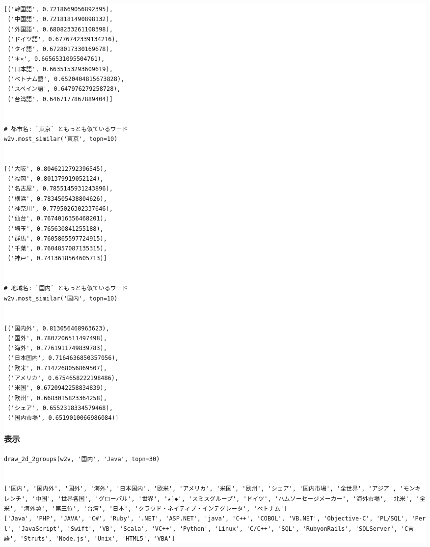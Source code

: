     [('韓国語', 0.7218669056892395),
     ('中国語', 0.7218181490898132),
     ('外国語', 0.6808233261108398),
     ('ドイツ語', 0.6776742339134216),
     ('タイ語', 0.6728017330169678),
     ('＊«', 0.6656531095504761),
     ('日本語', 0.6635153293609619),
     ('ベトナム語', 0.6520404815673828),
     ('スペイン語', 0.647976279258728),
     ('台湾語', 0.6467177867889404)]

    
    # 都市名: `東京` ともっとも似ているワード
    w2v.most_similar('東京', topn=10)
    

    [('大阪', 0.8046212792396545),
     ('福岡', 0.801379919052124),
     ('名古屋', 0.7855145931243896),
     ('横浜', 0.7834505438804626),
     ('神奈川', 0.7795026302337646),
     ('仙台', 0.7674016356468201),
     ('埼玉', 0.765630841255188),
     ('群馬', 0.7605865597724915),
     ('千葉', 0.7604857087135315),
     ('神戸', 0.7413618564605713)]

    
    # 地域名: `国内` ともっとも似ているワード
    w2v.most_similar('国内', topn=10)
    

    [('国内外', 0.813056468963623),
     ('国外', 0.7807206511497498),
     ('海外', 0.7761911749839783),
     ('日本国内', 0.7164636850357056),
     ('欧米', 0.7147268056869507),
     ('アメリカ', 0.6754658222198486),
     ('米国', 0.6720942258834839),
     ('欧州', 0.6683015823364258),
     ('シェア', 0.6552318334579468),
     ('国内市場', 0.6519010066986084)]

### 表示

    draw_2d_2groups(w2v, '国内', 'Java', topn=30)
    

    ['国内', '国内外', '国外', '海外', '日本国内', '欧米', 'アメリカ', '米国', '欧州', 'シェア', '国内市場', '全世界', 'アジア', 'モンキレンチ', '中国', '世界各国', 'グローバル', '世界', '★]◆', 'スミスグループ', 'ドイツ', 'ハムソーセージメーカー', '海外市場', '北米', '全米', '海外勢', '第三位', '台湾', '日本', 'クラウド・ネイティブ・インテグレータ', 'ベトナム']
    ['Java', 'PHP', 'JAVA', 'C#', 'Ruby', '.NET', 'ASP.NET', 'java', 'C++', 'COBOL', 'VB.NET', 'Objective-C', 'PL/SQL', 'Perl', 'JavaScript', 'Swift', 'VB', 'Scala', 'VC++', 'Python', 'Linux', 'C/C++', 'SQL', 'RubyonRails', 'SQLServer', 'C言語', 'Struts', 'Node.js', 'Unix', 'HTML5', 'VBA']
    